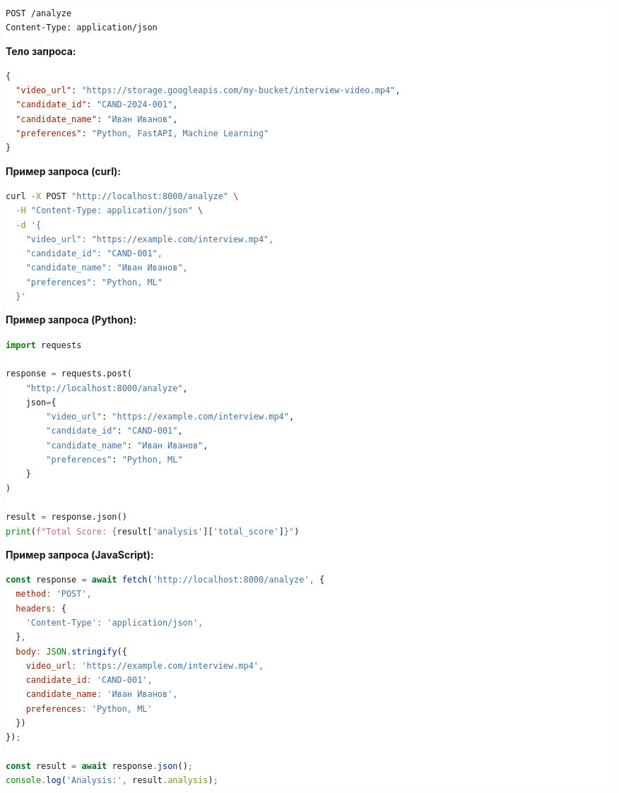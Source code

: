```http
POST /analyze
Content-Type: application/json
```

**Тело запроса:**

```json
{
  "video_url": "https://storage.googleapis.com/my-bucket/interview-video.mp4",
  "candidate_id": "CAND-2024-001",
  "candidate_name": "Иван Иванов",
  "preferences": "Python, FastAPI, Machine Learning"
}
```

**Пример запроса (curl):**

```bash
curl -X POST "http://localhost:8000/analyze" \
  -H "Content-Type: application/json" \
  -d '{
    "video_url": "https://example.com/interview.mp4",
    "candidate_id": "CAND-001",
    "candidate_name": "Иван Иванов",
    "preferences": "Python, ML"
  }'
```

**Пример запроса (Python):**

```python
import requests

response = requests.post(
    "http://localhost:8000/analyze",
    json={
        "video_url": "https://example.com/interview.mp4",
        "candidate_id": "CAND-001",
        "candidate_name": "Иван Иванов",
        "preferences": "Python, ML"
    }
)

result = response.json()
print(f"Total Score: {result['analysis']['total_score']}")
```

**Пример запроса (JavaScript):**

```javascript
const response = await fetch('http://localhost:8000/analyze', {
  method: 'POST',
  headers: {
    'Content-Type': 'application/json',
  },
  body: JSON.stringify({
    video_url: 'https://example.com/interview.mp4',
    candidate_id: 'CAND-001',
    candidate_name: 'Иван Иванов',
    preferences: 'Python, ML'
  })
});

const result = await response.json();
console.log('Analysis:', result.analysis);
```
